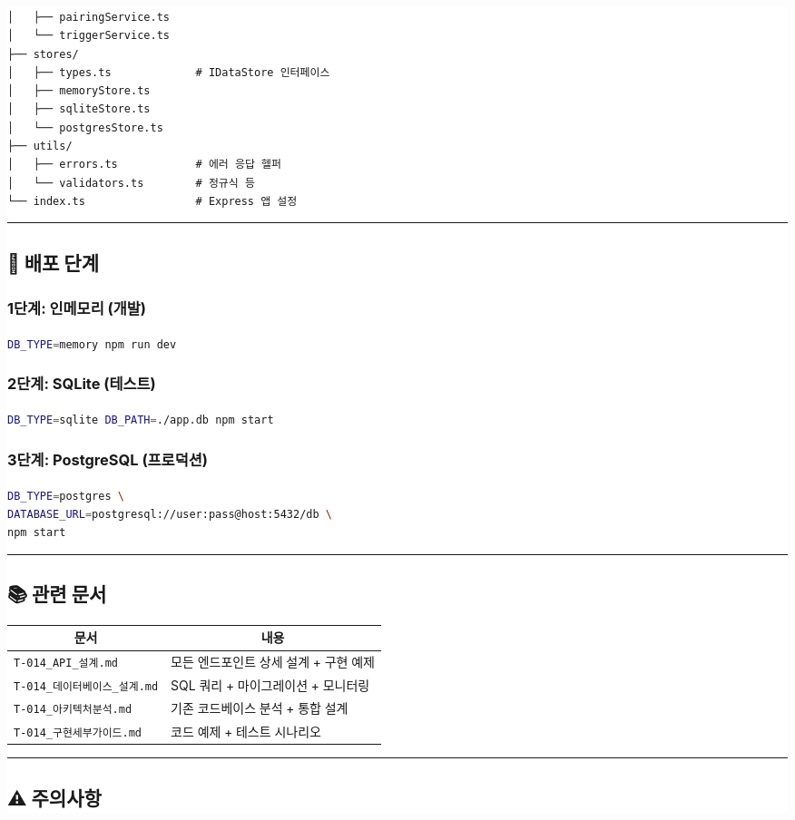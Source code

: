 ```
│   ├── pairingService.ts
│   └── triggerService.ts
├── stores/
│   ├── types.ts             # IDataStore 인터페이스
│   ├── memoryStore.ts
│   ├── sqliteStore.ts
│   └── postgresStore.ts
├── utils/
│   ├── errors.ts            # 에러 응답 헬퍼
│   └── validators.ts        # 정규식 등
└── index.ts                 # Express 앱 설정
```

---

## 🚀 배포 단계

### 1단계: 인메모리 (개발)
```bash
DB_TYPE=memory npm run dev
```

### 2단계: SQLite (테스트)
```bash
DB_TYPE=sqlite DB_PATH=./app.db npm start
```

### 3단계: PostgreSQL (프로덕션)
```bash
DB_TYPE=postgres \
DATABASE_URL=postgresql://user:pass@host:5432/db \
npm start
```

---

## 📚 관련 문서

| 문서 | 내용 |
|------|------|
| `T-014_API_설계.md` | 모든 엔드포인트 상세 설계 + 구현 예제 |
| `T-014_데이터베이스_설계.md` | SQL 쿼리 + 마이그레이션 + 모니터링 |
| `T-014_아키텍처분석.md` | 기존 코드베이스 분석 + 통합 설계 |
| `T-014_구현세부가이드.md` | 코드 예제 + 테스트 시나리오 |

---

## ⚠️ 주의사항
